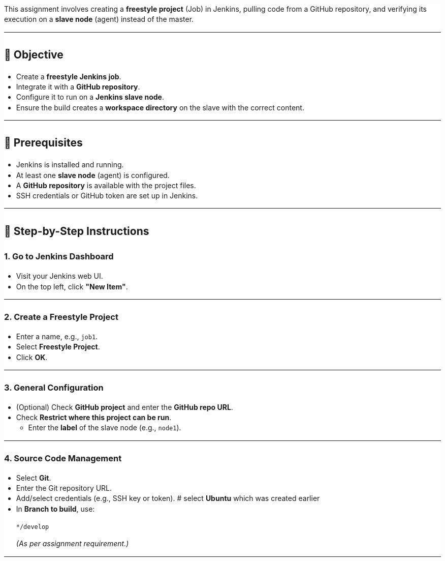 This assignment involves creating a **freestyle project** (Job) in Jenkins, pulling code from a GitHub repository, and verifying its execution on a **slave node** (agent) instead of the master.

---

## 🧱 Objective

- Create a **freestyle Jenkins job**.
- Integrate it with a **GitHub repository**.
- Configure it to run on a **Jenkins slave node**.
- Ensure the build creates a **workspace directory** on the slave with the correct content.

---

## 🧰 Prerequisites

- Jenkins is installed and running.
- At least one **slave node** (agent) is configured.
- A **GitHub repository** is available with the project files.
- SSH credentials or GitHub token are set up in Jenkins.

---

## 📝 Step-by-Step Instructions

### 1. Go to Jenkins Dashboard

- Visit your Jenkins web UI.
- On the top left, click **"New Item"**.

---

### 2. Create a Freestyle Project

- Enter a name, e.g., `job1`.
- Select **Freestyle Project**.
- Click **OK**.

---

### 3. General Configuration

- (Optional) Check **GitHub project** and enter the **GitHub repo URL**.
- Check **Restrict where this project can be run**.
  - Enter the **label** of the slave node (e.g., `node1`).

---

### 4. Source Code Management

- Select **Git**.
- Enter the Git repository URL.
- Add/select credentials (e.g., SSH key or token). # select **Ubuntu** which was created earlier
- In **Branch to build**, use:  
  ```
  */develop
  ```
  _(As per assignment requirement.)_

---